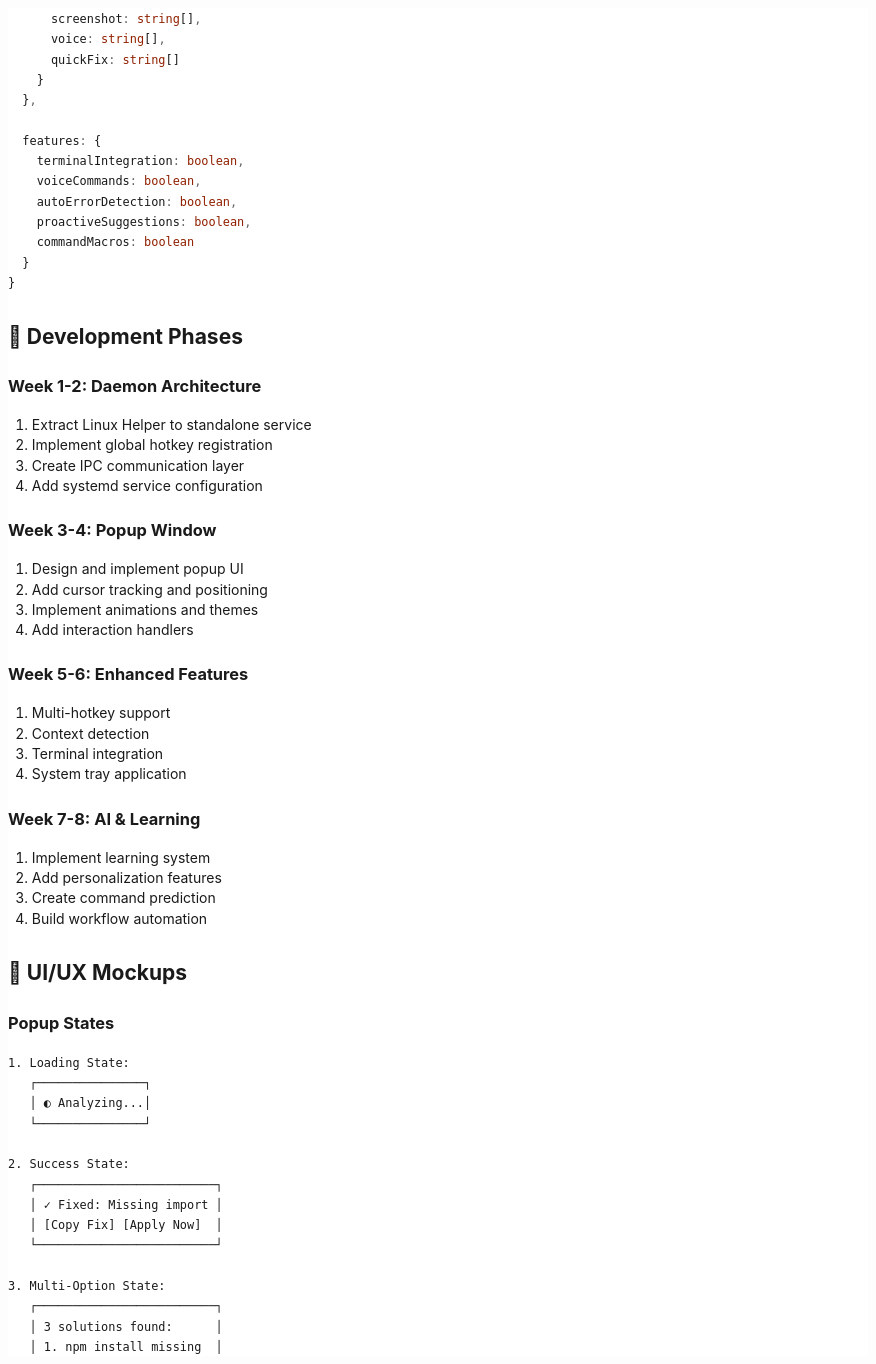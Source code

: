 ```typescript
      screenshot: string[],
      voice: string[],
      quickFix: string[]
    }
  },
  
  features: {
    terminalIntegration: boolean,
    voiceCommands: boolean,
    autoErrorDetection: boolean,
    proactiveSuggestions: boolean,
    commandMacros: boolean
  }
}
```

## 🚧 Development Phases

### Week 1-2: Daemon Architecture
1. Extract Linux Helper to standalone service
2. Implement global hotkey registration
3. Create IPC communication layer
4. Add systemd service configuration

### Week 3-4: Popup Window
1. Design and implement popup UI
2. Add cursor tracking and positioning
3. Implement animations and themes
4. Add interaction handlers

### Week 5-6: Enhanced Features
1. Multi-hotkey support
2. Context detection
3. Terminal integration
4. System tray application

### Week 7-8: AI & Learning
1. Implement learning system
2. Add personalization features
3. Create command prediction
4. Build workflow automation

## 🎨 UI/UX Mockups

### Popup States
```
1. Loading State:
   ┌───────────────┐
   │ ◐ Analyzing...│
   └───────────────┘

2. Success State:
   ┌─────────────────────────┐
   │ ✓ Fixed: Missing import │
   │ [Copy Fix] [Apply Now]  │
   └─────────────────────────┘

3. Multi-Option State:
   ┌─────────────────────────┐
   │ 3 solutions found:      │
   │ 1. npm install missing  │
```